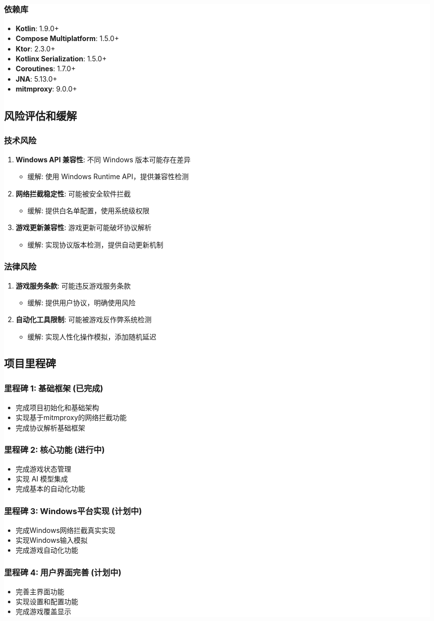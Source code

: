 ### 依赖库
- **Kotlin**: 1.9.0+
- **Compose Multiplatform**: 1.5.0+
- **Ktor**: 2.3.0+
- **Kotlinx Serialization**: 1.5.0+
- **Coroutines**: 1.7.0+
- **JNA**: 5.13.0+
- **mitmproxy**: 9.0.0+

## 风险评估和缓解

### 技术风险
1. **Windows API 兼容性**: 不同 Windows 版本可能存在差异
   - 缓解: 使用 Windows Runtime API，提供兼容性检测
   
2. **网络拦截稳定性**: 可能被安全软件拦截
   - 缓解: 提供白名单配置，使用系统级权限

3. **游戏更新兼容性**: 游戏更新可能破坏协议解析
   - 缓解: 实现协议版本检测，提供自动更新机制

### 法律风险
1. **游戏服务条款**: 可能违反游戏服务条款
   - 缓解: 提供用户协议，明确使用风险

2. **自动化工具限制**: 可能被游戏反作弊系统检测
   - 缓解: 实现人性化操作模拟，添加随机延迟

## 项目里程碑

### 里程碑 1: 基础框架 (已完成)
- 完成项目初始化和基础架构
- 实现基于mitmproxy的网络拦截功能
- 完成协议解析基础框架

### 里程碑 2: 核心功能 (进行中)
- 完成游戏状态管理
- 实现 AI 模型集成
- 完成基本的自动化功能

### 里程碑 3: Windows平台实现 (计划中)
- 完成Windows网络拦截真实实现
- 实现Windows输入模拟
- 完成游戏自动化功能

### 里程碑 4: 用户界面完善 (计划中)
- 完善主界面功能
- 实现设置和配置功能
- 完成游戏覆盖显示
